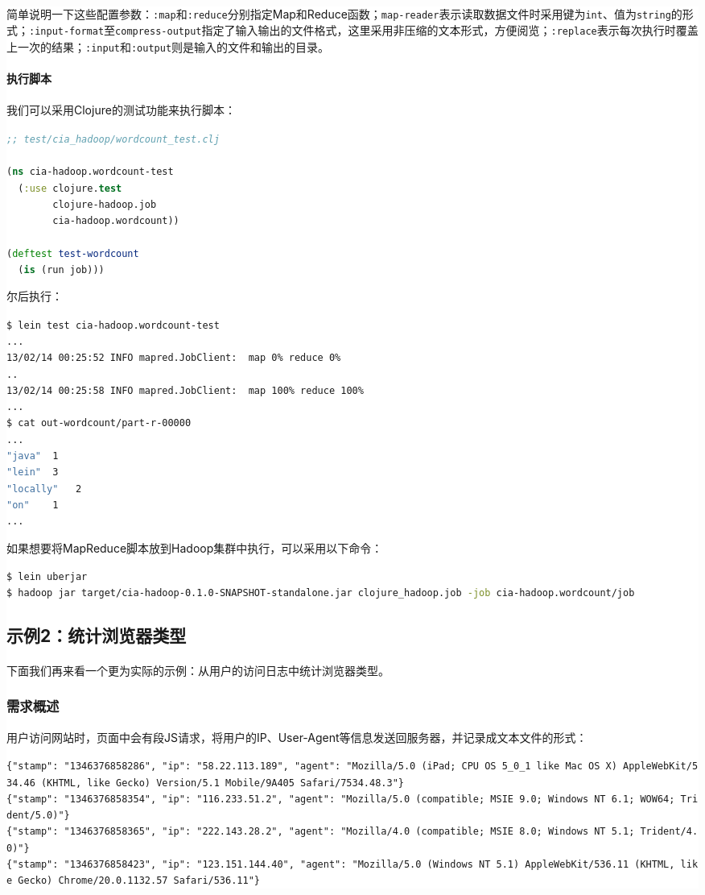 简单说明一下这些配置参数：`:map`和`:reduce`分别指定Map和Reduce函数；`map-reader`表示读取数据文件时采用键为`int`、值为`string`的形式；`:input-format`至`compress-output`指定了输入输出的文件格式，这里采用非压缩的文本形式，方便阅览；`:replace`表示每次执行时覆盖上一次的结果；`:input`和`:output`则是输入的文件和输出的目录。

#### 执行脚本

我们可以采用Clojure的测试功能来执行脚本：

```clojure
;; test/cia_hadoop/wordcount_test.clj

(ns cia-hadoop.wordcount-test
  (:use clojure.test
        clojure-hadoop.job
        cia-hadoop.wordcount))

(deftest test-wordcount
  (is (run job)))
```

尔后执行：

```bash
$ lein test cia-hadoop.wordcount-test
...
13/02/14 00:25:52 INFO mapred.JobClient:  map 0% reduce 0%
..
13/02/14 00:25:58 INFO mapred.JobClient:  map 100% reduce 100%
...
$ cat out-wordcount/part-r-00000
...
"java"  1
"lein"	3
"locally"	2
"on"	1
...
```

如果想要将MapReduce脚本放到Hadoop集群中执行，可以采用以下命令：

```bash
$ lein uberjar
$ hadoop jar target/cia-hadoop-0.1.0-SNAPSHOT-standalone.jar clojure_hadoop.job -job cia-hadoop.wordcount/job
```

示例2：统计浏览器类型
--------------------

下面我们再来看一个更为实际的示例：从用户的访问日志中统计浏览器类型。

### 需求概述

用户访问网站时，页面中会有段JS请求，将用户的IP、User-Agent等信息发送回服务器，并记录成文本文件的形式：

```text
{"stamp": "1346376858286", "ip": "58.22.113.189", "agent": "Mozilla/5.0 (iPad; CPU OS 5_0_1 like Mac OS X) AppleWebKit/534.46 (KHTML, like Gecko) Version/5.1 Mobile/9A405 Safari/7534.48.3"}
{"stamp": "1346376858354", "ip": "116.233.51.2", "agent": "Mozilla/5.0 (compatible; MSIE 9.0; Windows NT 6.1; WOW64; Trident/5.0)"}
{"stamp": "1346376858365", "ip": "222.143.28.2", "agent": "Mozilla/4.0 (compatible; MSIE 8.0; Windows NT 5.1; Trident/4.0)"}
{"stamp": "1346376858423", "ip": "123.151.144.40", "agent": "Mozilla/5.0 (Windows NT 5.1) AppleWebKit/536.11 (KHTML, like Gecko) Chrome/20.0.1132.57 Safari/536.11"}
```
